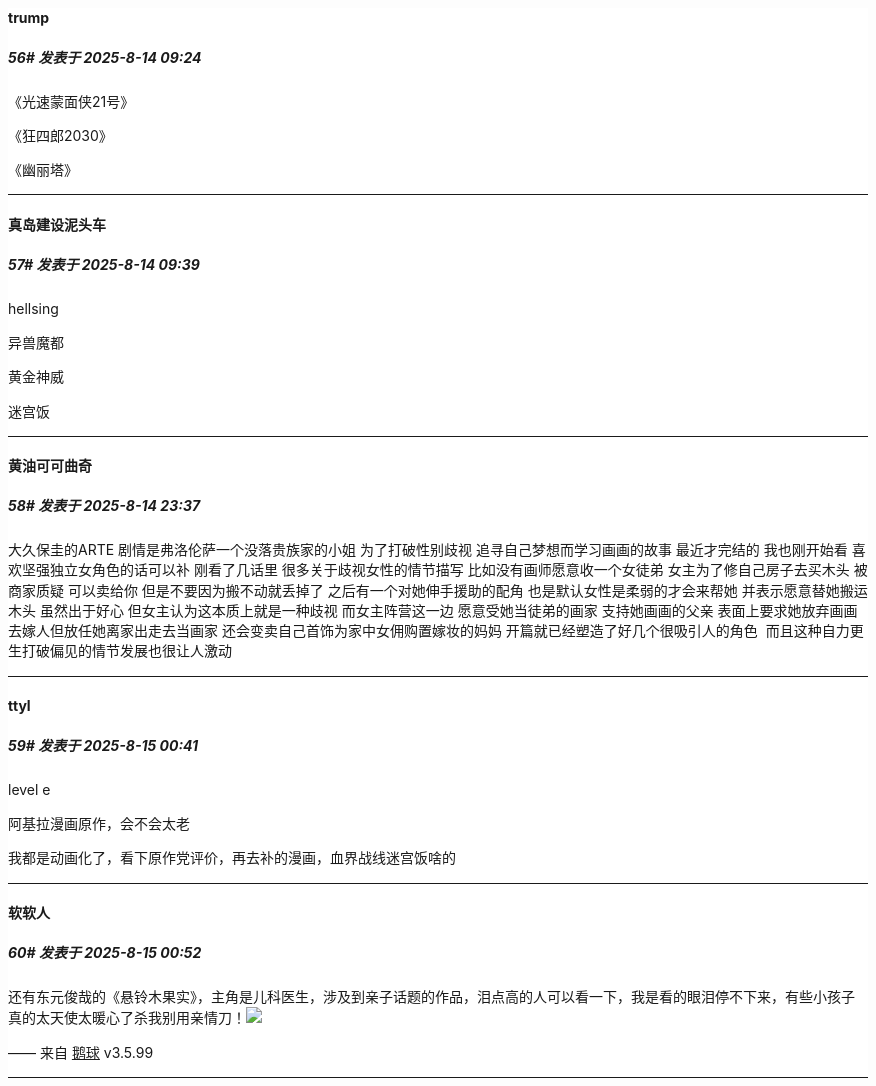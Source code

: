 ####  trump  
##### 56#       发表于 2025-8-14 09:24

《光速蒙面侠21号》 

《狂四郎2030》 

《幽丽塔》


*****

####  真岛建设泥头车  
##### 57#       发表于 2025-8-14 09:39

hellsing

异兽魔都

黄金神威

迷宫饭


*****

####  黄油可可曲奇  
##### 58#       发表于 2025-8-14 23:37

大久保圭的ARTE 剧情是弗洛伦萨一个没落贵族家的小姐 为了打破性别歧视 追寻自己梦想而学习画画的故事 最近才完结的 我也刚开始看 喜欢坚强独立女角色的话可以补 刚看了几话里 很多关于歧视女性的情节描写 比如没有画师愿意收一个女徒弟 女主为了修自己房子去买木头 被商家质疑 可以卖给你 但是不要因为搬不动就丢掉了 之后有一个对她伸手援助的配角 也是默认女性是柔弱的才会来帮她 并表示愿意替她搬运木头 虽然出于好心 但女主认为这本质上就是一种歧视 而女主阵营这一边 愿意受她当徒弟的画家 支持她画画的父亲 表面上要求她放弃画画去嫁人但放任她离家出走去当画家 还会变卖自己首饰为家中女佣购置嫁妆的妈妈 开篇就已经塑造了好几个很吸引人的角色  而且这种自力更生打破偏见的情节发展也很让人激动


*****

####  ttyl  
##### 59#       发表于 2025-8-15 00:41

level e 

阿基拉漫画原作，会不会太老

我都是动画化了，看下原作党评价，再去补的漫画，血界战线迷宫饭啥的


*****

####  软软人  
##### 60#       发表于 2025-8-15 00:52

还有东元俊哉的《悬铃木果实》，主角是儿科医生，涉及到亲子话题的作品，泪点高的人可以看一下，我是看的眼泪停不下来，有些小孩子真的太天使太暖心了杀我别用亲情刀！<img src="https://static.stage1st.com/image/smiley/face2017/194.png" referrerpolicy="no-referrer">

—— 来自 [鹅球](https://www.pgyer.com/GcUxKd4w) v3.5.99


*****
